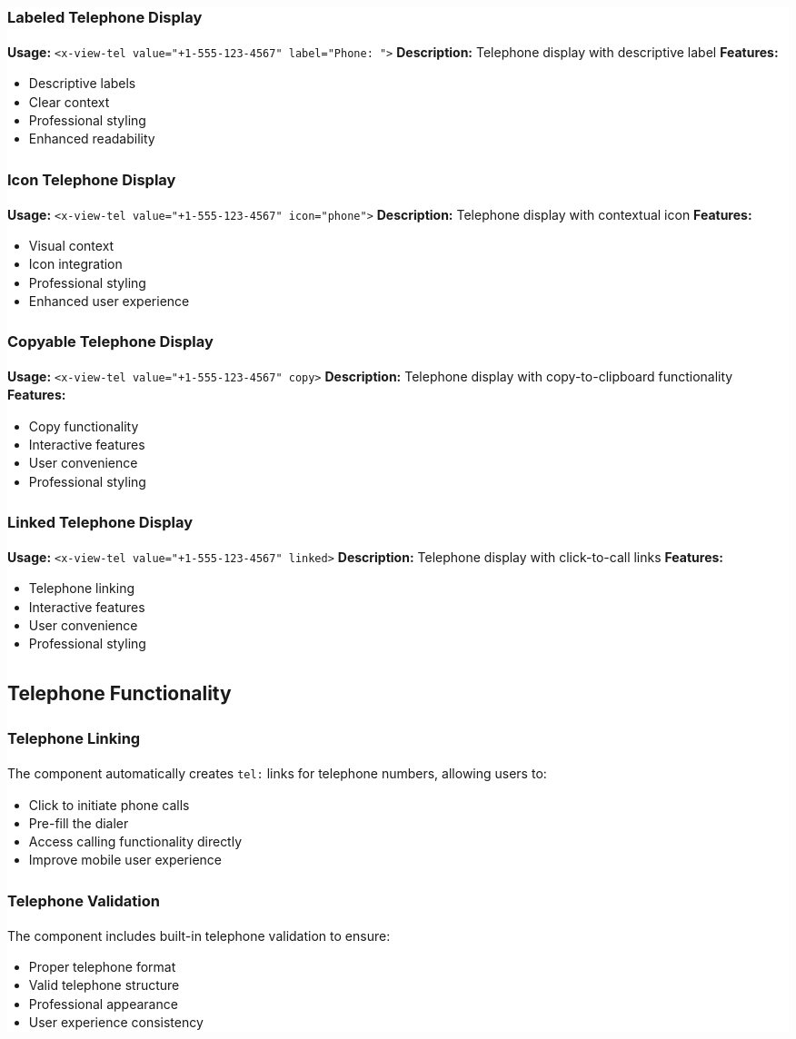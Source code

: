 ### Labeled Telephone Display
**Usage:** `<x-view-tel value="+1-555-123-4567" label="Phone: ">`
**Description:** Telephone display with descriptive label
**Features:**
- Descriptive labels
- Clear context
- Professional styling
- Enhanced readability

### Icon Telephone Display
**Usage:** `<x-view-tel value="+1-555-123-4567" icon="phone">`
**Description:** Telephone display with contextual icon
**Features:**
- Visual context
- Icon integration
- Professional styling
- Enhanced user experience

### Copyable Telephone Display
**Usage:** `<x-view-tel value="+1-555-123-4567" copy>`
**Description:** Telephone display with copy-to-clipboard functionality
**Features:**
- Copy functionality
- Interactive features
- User convenience
- Professional styling

### Linked Telephone Display
**Usage:** `<x-view-tel value="+1-555-123-4567" linked>`
**Description:** Telephone display with click-to-call links
**Features:**
- Telephone linking
- Interactive features
- User convenience
- Professional styling

## Telephone Functionality

### Telephone Linking
The component automatically creates `tel:` links for telephone numbers, allowing users to:
- Click to initiate phone calls
- Pre-fill the dialer
- Access calling functionality directly
- Improve mobile user experience

### Telephone Validation
The component includes built-in telephone validation to ensure:
- Proper telephone format
- Valid telephone structure
- Professional appearance
- User experience consistency
